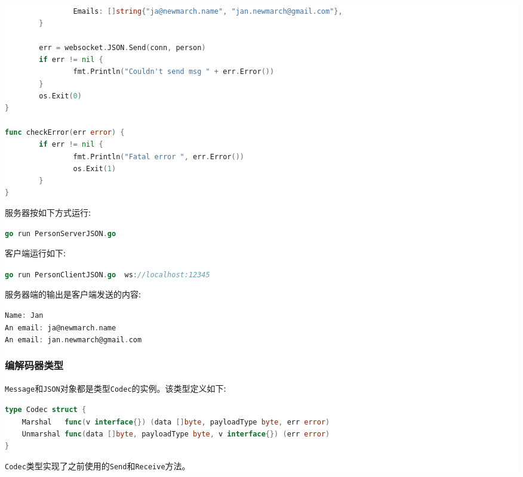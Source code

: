```go
                Emails: []string{"ja@newmarch.name", "jan.newmarch@gmail.com"},
        }

        err = websocket.JSON.Send(conn, person)
        if err != nil {
                fmt.Println("Couldn't send msg " + err.Error())
        }
        os.Exit(0)
}

func checkError(err error) {
        if err != nil {
                fmt.Println("Fatal error ", err.Error())
                os.Exit(1)
        }
}

```

服务器按如下方式运行:

```go
go run PersonServerJSON.go

```

客户端运行如下:

```go
go run PersonClientJSON.go  ws://localhost:12345

```

服务器端的输出是客户端发送的内容:

```go
Name: Jan
An email: ja@newmarch.name
An email: jan.newmarch@gmail.com

```

### 编解码器类型

`Message`和`JSON`对象都是类型`Codec`的实例。该类型定义如下:

```go
type Codec struct {
    Marshal   func(v interface{}) (data []byte, payloadType byte, err error)
    Unmarshal func(data []byte, payloadType byte, v interface{}) (err error)
}

```

`Codec`类型实现了之前使用的`Send`和`Receive`方法。
